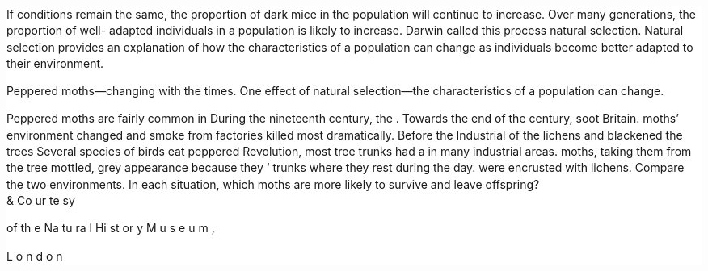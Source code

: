 If conditions remain the same, the proportion of dark 
mice in the population will continue to increase. Over many generations, the proportion of well- 
adapted individuals in a population is likely to 
increase. Darwin called this process natural 
selection. 
Natural selection provides an explanation of 
how the characteristics of a population can 
change as individuals become better adapted to 
their environment. 
 
Peppered moths—changing with the times. 
One effect of natural selection—the characteristics of a population can change. 
  
Peppered moths are fairly common in During the nineteenth century, the . Towards the end of the century, soot 
Britain. moths’ environment changed and smoke from factories killed most 
dramatically. Before the Industrial of the lichens and blackened the trees 
Several species of birds eat peppered Revolution, most tree trunks had a in many industrial areas. 
moths, taking them from the tree mottled, grey appearance because they ‘ 
trunks where they rest during the day. were encrusted with lichens. Compare the two environments. In 
each situation, which moths are more 
likely to survive and leave offspring?   
& 
Co
ur
te
sy
 
of 
th
e 
Na
tu
ra
l 
Hi
st
or
y 
M
u
s
e
u
m
,
 
L
o
n
d
o
n
 